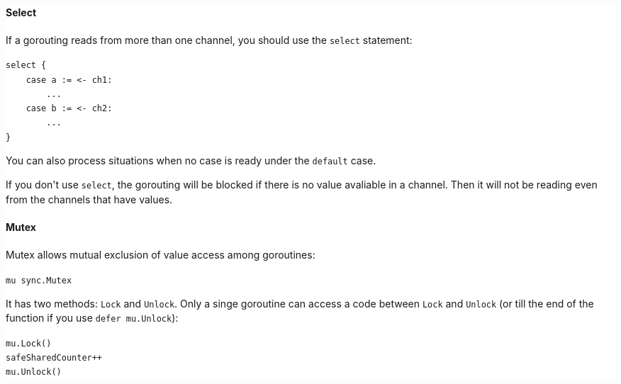 #### Select

If a gorouting reads from more than one channel, you should use the `select` statement:
```
select {
    case a := <- ch1:
        ...
    case b := <- ch2:
        ...
}
```

You can also process situations when no case is ready under the `default` case.

If you don't use `select`, the gorouting will be blocked if there is no value avaliable in a channel.
Then it will not be reading even from the channels that have values.

#### Mutex

Mutex allows mutual exclusion of value access among goroutines:
```
mu sync.Mutex
```

It has two methods: `Lock` and `Unlock`.
Only a singe goroutine can access a code between `Lock` and `Unlock` (or till the end of the function if you use `defer mu.Unlock`):
```
mu.Lock()
safeSharedCounter++
mu.Unlock()
```







